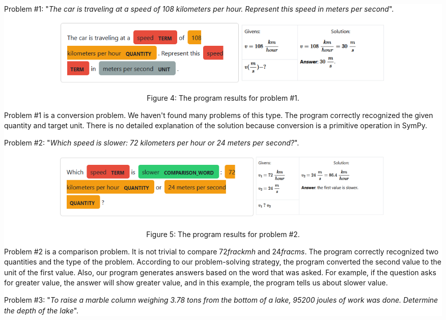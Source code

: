 Problem #1: "*The car is traveling at a speed of 108 kilometers per
hour. Represent this speed in meters per second*".

<p align="center">
  <img src="media/image5.png" width="75%"/>
</p>
<p align="center">
  Figure 4: The program results for problem #1.
</p>

Problem #1 is a conversion problem. We haven't found many problems of
this type. The program correctly recognized the given quantity and
target unit. There is no detailed explanation of the solution because
conversion is a primitive operation in SymPy.

Problem #2: "*Which speed is slower: 72 kilometers per hour or 24 meters
per second?*".

<p align="center">
  <img src="media/image6.png" width="75%"/>
</p>
<p align="center">
  Figure 5: The program results for problem #2.
</p>

Problem #2 is a comparison problem. It is not trivial to compare
$72frac{km}{h}$ and $24frac{m}{s}$. The program correctly recognized
two quantities and the type of the problem. According to our
problem-solving strategy, the program converted the second value to the
unit of the first value. Also, our program generates answers based on
the word that was asked. For example, if the question asks for greater
value, the answer will show greater value, and in this example, the
program tells us about slower value.

Problem #3: "*To raise a marble column weighing 3.78 tons from the
bottom of a lake, 95200 joules of work was done. Determine the depth of
the lake*".

